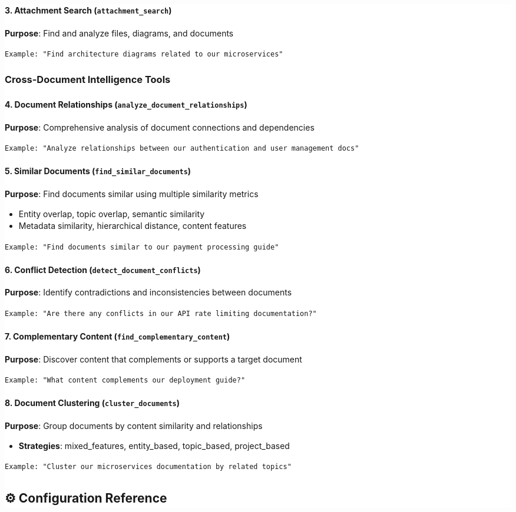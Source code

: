 #### 3. Attachment Search (`attachment_search`)

**Purpose**: Find and analyze files, diagrams, and documents

```text
Example: "Find architecture diagrams related to our microservices"
```

### Cross-Document Intelligence Tools

#### 4. Document Relationships (`analyze_document_relationships`)

**Purpose**: Comprehensive analysis of document connections and dependencies

```text
Example: "Analyze relationships between our authentication and user management docs"
```

#### 5. Similar Documents (`find_similar_documents`)

**Purpose**: Find documents similar using multiple similarity metrics

- Entity overlap, topic overlap, semantic similarity
- Metadata similarity, hierarchical distance, content features

```text
Example: "Find documents similar to our payment processing guide"
```

#### 6. Conflict Detection (`detect_document_conflicts`)

**Purpose**: Identify contradictions and inconsistencies between documents

```text
Example: "Are there any conflicts in our API rate limiting documentation?"
```

#### 7. Complementary Content (`find_complementary_content`)

**Purpose**: Discover content that complements or supports a target document

```text
Example: "What content complements our deployment guide?"
```

#### 8. Document Clustering (`cluster_documents`)

**Purpose**: Group documents by content similarity and relationships

- **Strategies**: mixed_features, entity_based, topic_based, project_based

```text
Example: "Cluster our microservices documentation by related topics"
```

## ⚙️ Configuration Reference
